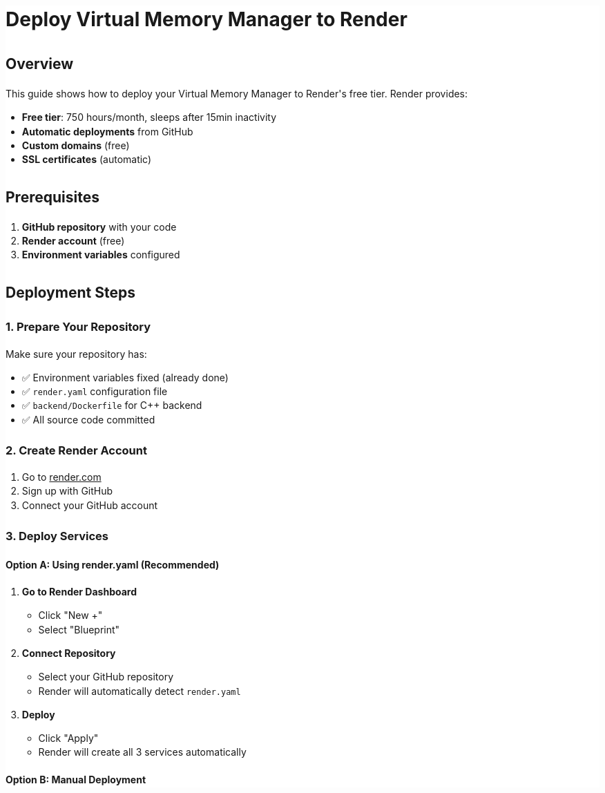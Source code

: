 # Deploy Virtual Memory Manager to Render

## Overview

This guide shows how to deploy your Virtual Memory Manager to Render's free tier. Render provides:
- **Free tier**: 750 hours/month, sleeps after 15min inactivity
- **Automatic deployments** from GitHub
- **Custom domains** (free)
- **SSL certificates** (automatic)

## Prerequisites

1. **GitHub repository** with your code
2. **Render account** (free)
3. **Environment variables** configured

## Deployment Steps

### 1. Prepare Your Repository

Make sure your repository has:
- ✅ Environment variables fixed (already done)
- ✅ `render.yaml` configuration file
- ✅ `backend/Dockerfile` for C++ backend
- ✅ All source code committed

### 2. Create Render Account

1. Go to [render.com](https://render.com)
2. Sign up with GitHub
3. Connect your GitHub account

### 3. Deploy Services

#### Option A: Using render.yaml (Recommended)

1. **Go to Render Dashboard**
   - Click "New +"
   - Select "Blueprint"

2. **Connect Repository**
   - Select your GitHub repository
   - Render will automatically detect `render.yaml`

3. **Deploy**
   - Click "Apply"
   - Render will create all 3 services automatically

#### Option B: Manual Deployment
